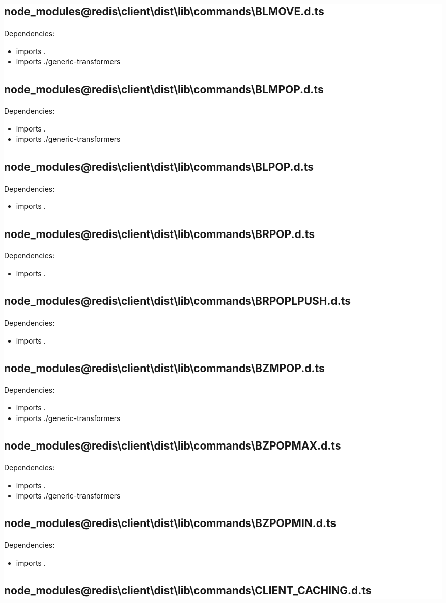 ## node_modules\@redis\client\dist\lib\commands\BLMOVE.d.ts

Dependencies:
- imports .
- imports ./generic-transformers

## node_modules\@redis\client\dist\lib\commands\BLMPOP.d.ts

Dependencies:
- imports .
- imports ./generic-transformers

## node_modules\@redis\client\dist\lib\commands\BLPOP.d.ts

Dependencies:
- imports .

## node_modules\@redis\client\dist\lib\commands\BRPOP.d.ts

Dependencies:
- imports .

## node_modules\@redis\client\dist\lib\commands\BRPOPLPUSH.d.ts

Dependencies:
- imports .

## node_modules\@redis\client\dist\lib\commands\BZMPOP.d.ts

Dependencies:
- imports .
- imports ./generic-transformers

## node_modules\@redis\client\dist\lib\commands\BZPOPMAX.d.ts

Dependencies:
- imports .
- imports ./generic-transformers

## node_modules\@redis\client\dist\lib\commands\BZPOPMIN.d.ts

Dependencies:
- imports .

## node_modules\@redis\client\dist\lib\commands\CLIENT_CACHING.d.ts
